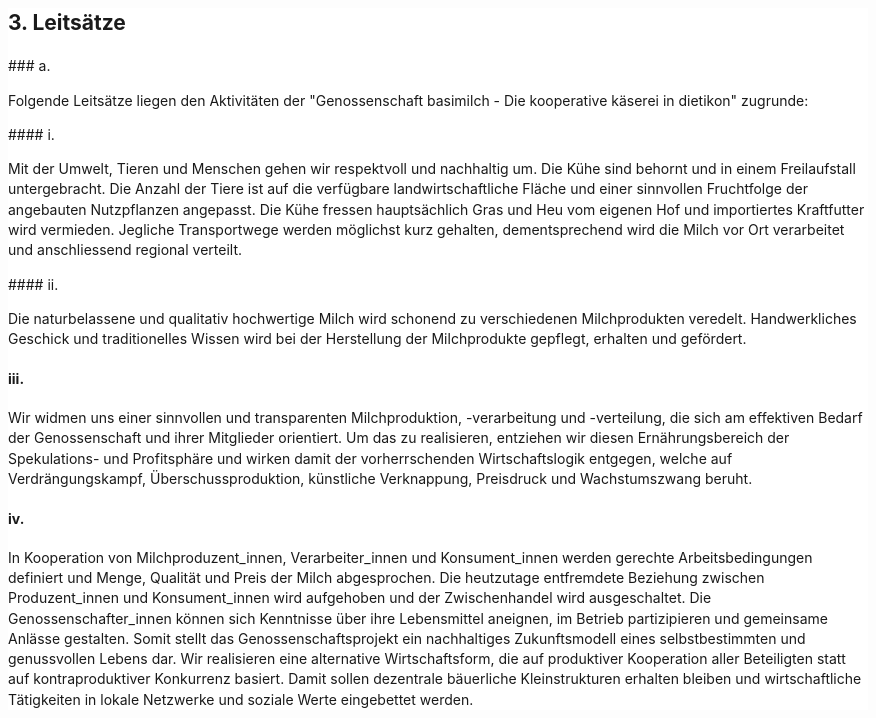 

3\. Leitsätze
-------------

### a.

Folgende Leitsätze liegen den Aktivitäten der "Genossenschaft
basimilch - Die kooperative käserei in dietikon" zugrunde:

#### i.

Mit der Umwelt, Tieren und Menschen gehen wir respektvoll und
nachhaltig um. Die Kühe sind behornt und in einem Freilaufstall
untergebracht. Die Anzahl der Tiere ist auf die verfügbare
landwirtschaftliche Fläche und einer sinnvollen Fruchtfolge der
angebauten Nutzpflanzen angepasst. Die Kühe fressen hauptsächlich Gras
und Heu vom eigenen Hof und importiertes Kraftfutter wird vermieden.
Jegliche Transportwege werden möglichst kurz gehalten, dementsprechend
wird die Milch vor Ort verarbeitet und anschliessend regional
verteilt.

#### ii.

Die naturbelassene und qualitativ hochwertige Milch wird
schonend zu verschiedenen Milchprodukten veredelt. Handwerkliches
Geschick und traditionelles Wissen wird bei der Herstellung der
Milchprodukte gepflegt, erhalten und gefördert.

#### iii.

Wir widmen uns einer sinnvollen und transparenten
Milchproduktion, -verarbeitung und -verteilung, die sich am effektiven
Bedarf der Genossenschaft und ihrer Mitglieder orientiert. Um das zu
realisieren, entziehen wir diesen Ernährungsbereich der Spekulations-
und Profitsphäre und wirken damit der vorherrschenden Wirtschaftslogik
entgegen, welche auf Verdrängungskampf, Überschussproduktion,
künstliche Verknappung, Preisdruck und Wachstumszwang beruht.

#### iv.

In Kooperation von Milchproduzent_innen, Verarbeiter_innen und
Konsument_innen werden gerechte Arbeitsbedingungen definiert und
Menge, Qualität und Preis der Milch abgesprochen. Die heutzutage
entfremdete Beziehung zwischen Produzent_innen und Konsument_innen
wird aufgehoben und der Zwischenhandel wird ausgeschaltet. Die
Genossenschafter_innen können sich Kenntnisse über ihre Lebensmittel
aneignen, im Betrieb partizipieren und gemeinsame Anlässe gestalten.
Somit stellt das Genossenschaftsprojekt ein nachhaltiges
Zukunftsmodell eines selbstbestimmten und genussvollen Lebens dar. Wir
realisieren eine alternative Wirtschaftsform, die auf produktiver
Kooperation aller Beteiligten statt auf kontraproduktiver Konkurrenz
basiert. Damit sollen dezentrale bäuerliche Kleinstrukturen erhalten
bleiben und wirtschaftliche Tätigkeiten in lokale Netzwerke und
soziale Werte eingebettet werden.
